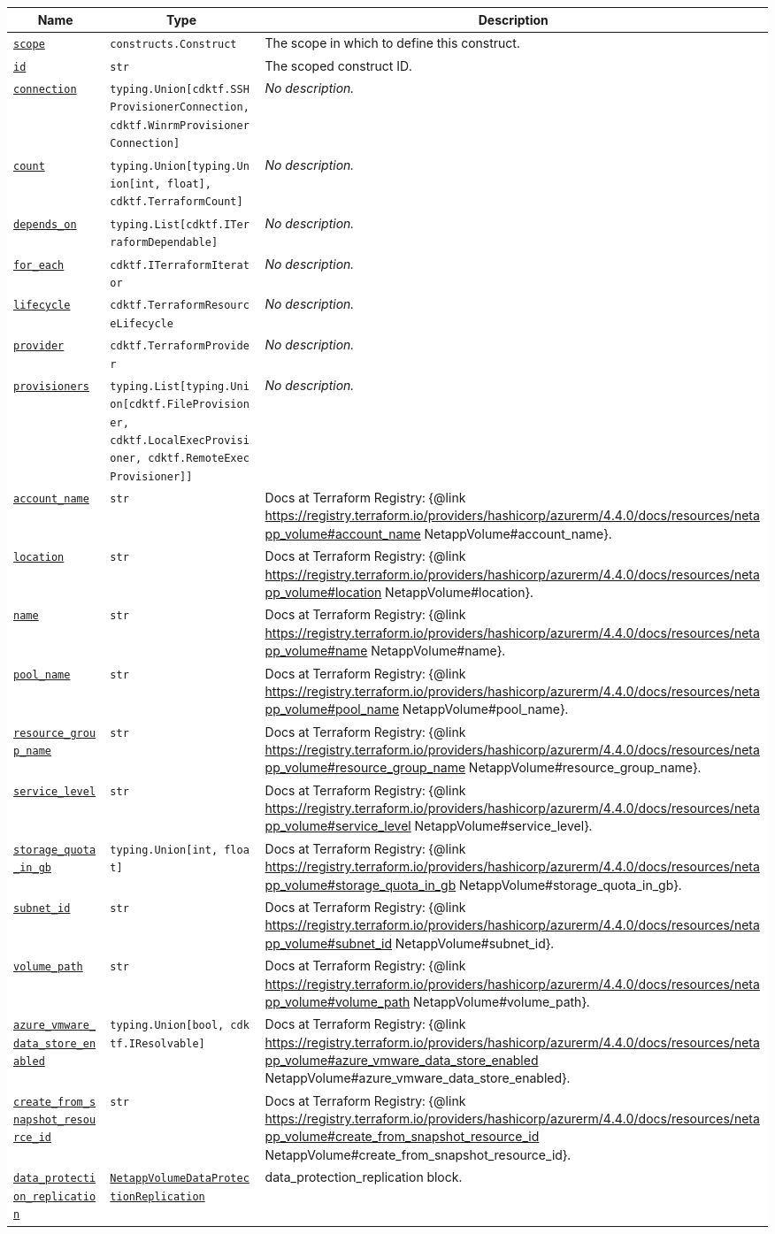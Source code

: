 | **Name** | **Type** | **Description** |
| --- | --- | --- |
| <code><a href="#@cdktf/provider-azurerm.netappVolume.NetappVolume.Initializer.parameter.scope">scope</a></code> | <code>constructs.Construct</code> | The scope in which to define this construct. |
| <code><a href="#@cdktf/provider-azurerm.netappVolume.NetappVolume.Initializer.parameter.id">id</a></code> | <code>str</code> | The scoped construct ID. |
| <code><a href="#@cdktf/provider-azurerm.netappVolume.NetappVolume.Initializer.parameter.connection">connection</a></code> | <code>typing.Union[cdktf.SSHProvisionerConnection, cdktf.WinrmProvisionerConnection]</code> | *No description.* |
| <code><a href="#@cdktf/provider-azurerm.netappVolume.NetappVolume.Initializer.parameter.count">count</a></code> | <code>typing.Union[typing.Union[int, float], cdktf.TerraformCount]</code> | *No description.* |
| <code><a href="#@cdktf/provider-azurerm.netappVolume.NetappVolume.Initializer.parameter.dependsOn">depends_on</a></code> | <code>typing.List[cdktf.ITerraformDependable]</code> | *No description.* |
| <code><a href="#@cdktf/provider-azurerm.netappVolume.NetappVolume.Initializer.parameter.forEach">for_each</a></code> | <code>cdktf.ITerraformIterator</code> | *No description.* |
| <code><a href="#@cdktf/provider-azurerm.netappVolume.NetappVolume.Initializer.parameter.lifecycle">lifecycle</a></code> | <code>cdktf.TerraformResourceLifecycle</code> | *No description.* |
| <code><a href="#@cdktf/provider-azurerm.netappVolume.NetappVolume.Initializer.parameter.provider">provider</a></code> | <code>cdktf.TerraformProvider</code> | *No description.* |
| <code><a href="#@cdktf/provider-azurerm.netappVolume.NetappVolume.Initializer.parameter.provisioners">provisioners</a></code> | <code>typing.List[typing.Union[cdktf.FileProvisioner, cdktf.LocalExecProvisioner, cdktf.RemoteExecProvisioner]]</code> | *No description.* |
| <code><a href="#@cdktf/provider-azurerm.netappVolume.NetappVolume.Initializer.parameter.accountName">account_name</a></code> | <code>str</code> | Docs at Terraform Registry: {@link https://registry.terraform.io/providers/hashicorp/azurerm/4.4.0/docs/resources/netapp_volume#account_name NetappVolume#account_name}. |
| <code><a href="#@cdktf/provider-azurerm.netappVolume.NetappVolume.Initializer.parameter.location">location</a></code> | <code>str</code> | Docs at Terraform Registry: {@link https://registry.terraform.io/providers/hashicorp/azurerm/4.4.0/docs/resources/netapp_volume#location NetappVolume#location}. |
| <code><a href="#@cdktf/provider-azurerm.netappVolume.NetappVolume.Initializer.parameter.name">name</a></code> | <code>str</code> | Docs at Terraform Registry: {@link https://registry.terraform.io/providers/hashicorp/azurerm/4.4.0/docs/resources/netapp_volume#name NetappVolume#name}. |
| <code><a href="#@cdktf/provider-azurerm.netappVolume.NetappVolume.Initializer.parameter.poolName">pool_name</a></code> | <code>str</code> | Docs at Terraform Registry: {@link https://registry.terraform.io/providers/hashicorp/azurerm/4.4.0/docs/resources/netapp_volume#pool_name NetappVolume#pool_name}. |
| <code><a href="#@cdktf/provider-azurerm.netappVolume.NetappVolume.Initializer.parameter.resourceGroupName">resource_group_name</a></code> | <code>str</code> | Docs at Terraform Registry: {@link https://registry.terraform.io/providers/hashicorp/azurerm/4.4.0/docs/resources/netapp_volume#resource_group_name NetappVolume#resource_group_name}. |
| <code><a href="#@cdktf/provider-azurerm.netappVolume.NetappVolume.Initializer.parameter.serviceLevel">service_level</a></code> | <code>str</code> | Docs at Terraform Registry: {@link https://registry.terraform.io/providers/hashicorp/azurerm/4.4.0/docs/resources/netapp_volume#service_level NetappVolume#service_level}. |
| <code><a href="#@cdktf/provider-azurerm.netappVolume.NetappVolume.Initializer.parameter.storageQuotaInGb">storage_quota_in_gb</a></code> | <code>typing.Union[int, float]</code> | Docs at Terraform Registry: {@link https://registry.terraform.io/providers/hashicorp/azurerm/4.4.0/docs/resources/netapp_volume#storage_quota_in_gb NetappVolume#storage_quota_in_gb}. |
| <code><a href="#@cdktf/provider-azurerm.netappVolume.NetappVolume.Initializer.parameter.subnetId">subnet_id</a></code> | <code>str</code> | Docs at Terraform Registry: {@link https://registry.terraform.io/providers/hashicorp/azurerm/4.4.0/docs/resources/netapp_volume#subnet_id NetappVolume#subnet_id}. |
| <code><a href="#@cdktf/provider-azurerm.netappVolume.NetappVolume.Initializer.parameter.volumePath">volume_path</a></code> | <code>str</code> | Docs at Terraform Registry: {@link https://registry.terraform.io/providers/hashicorp/azurerm/4.4.0/docs/resources/netapp_volume#volume_path NetappVolume#volume_path}. |
| <code><a href="#@cdktf/provider-azurerm.netappVolume.NetappVolume.Initializer.parameter.azureVmwareDataStoreEnabled">azure_vmware_data_store_enabled</a></code> | <code>typing.Union[bool, cdktf.IResolvable]</code> | Docs at Terraform Registry: {@link https://registry.terraform.io/providers/hashicorp/azurerm/4.4.0/docs/resources/netapp_volume#azure_vmware_data_store_enabled NetappVolume#azure_vmware_data_store_enabled}. |
| <code><a href="#@cdktf/provider-azurerm.netappVolume.NetappVolume.Initializer.parameter.createFromSnapshotResourceId">create_from_snapshot_resource_id</a></code> | <code>str</code> | Docs at Terraform Registry: {@link https://registry.terraform.io/providers/hashicorp/azurerm/4.4.0/docs/resources/netapp_volume#create_from_snapshot_resource_id NetappVolume#create_from_snapshot_resource_id}. |
| <code><a href="#@cdktf/provider-azurerm.netappVolume.NetappVolume.Initializer.parameter.dataProtectionReplication">data_protection_replication</a></code> | <code><a href="#@cdktf/provider-azurerm.netappVolume.NetappVolumeDataProtectionReplication">NetappVolumeDataProtectionReplication</a></code> | data_protection_replication block. |